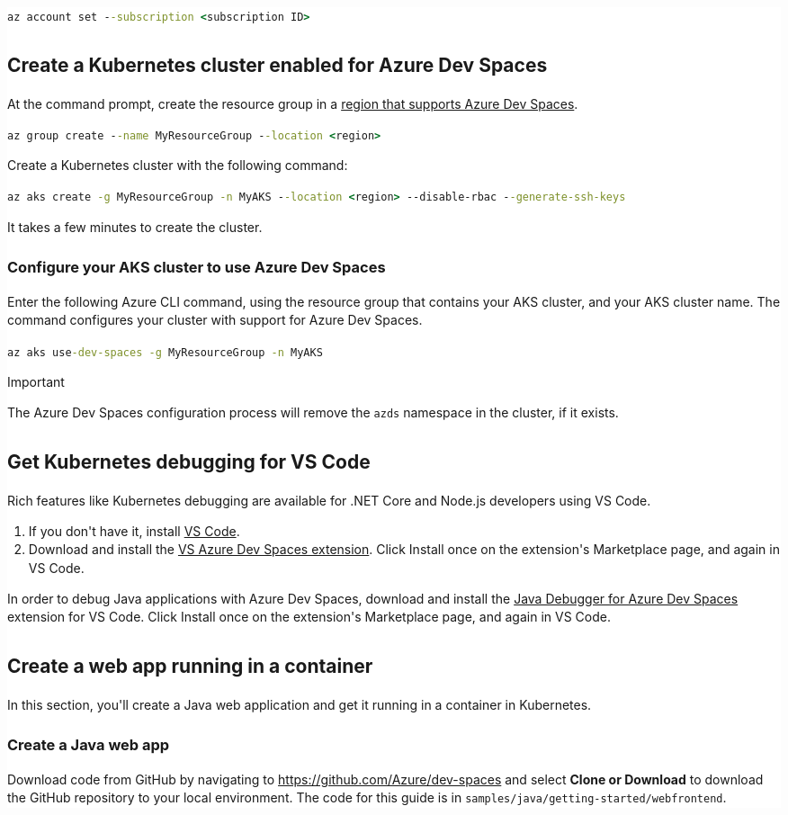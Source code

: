 ```cmd
az account set --subscription <subscription ID>
```

## Create a Kubernetes cluster enabled for Azure Dev Spaces

At the command prompt, create the resource group in a [region that supports Azure Dev Spaces][supported-regions].

```cmd
az group create --name MyResourceGroup --location <region>
```

Create a Kubernetes cluster with the following command:

```cmd
az aks create -g MyResourceGroup -n MyAKS --location <region> --disable-rbac --generate-ssh-keys
```

It takes a few minutes to create the cluster.

### Configure your AKS cluster to use Azure Dev Spaces

Enter the following Azure CLI command, using the resource group that contains your AKS cluster, and your AKS cluster name. The command configures your cluster with support for Azure Dev Spaces.

   ```cmd
   az aks use-dev-spaces -g MyResourceGroup -n MyAKS
   ```

> [!IMPORTANT]
> The Azure Dev Spaces configuration process will remove the `azds` namespace in the cluster, if it exists.

## Get Kubernetes debugging for VS Code
Rich features like Kubernetes debugging are available for .NET Core and Node.js developers using VS Code.

1. If you don't have it, install [VS Code](https://code.visualstudio.com/Download).
1. Download and install the [VS Azure Dev Spaces extension](https://marketplace.visualstudio.com/items?itemName=azuredevspaces.azds). Click Install once on the extension's Marketplace page, and again in VS Code. 

In order to debug Java applications with Azure Dev Spaces, download and install the [Java Debugger for Azure Dev Spaces](https://marketplace.visualstudio.com/items?itemName=vscjava.vscode-java-debugger-azds) extension for VS Code. Click Install once on the extension's Marketplace page, and again in VS Code.

## Create a web app running in a container

In this section, you'll create a Java web application and get it running in a container in Kubernetes.

### Create a Java web app
Download code from GitHub by navigating to https://github.com/Azure/dev-spaces and select **Clone or Download** to download the GitHub repository to your local environment. The code for this guide is in `samples/java/getting-started/webfrontend`.


[supported-regions]: about.md#supported-regions-and-configurations